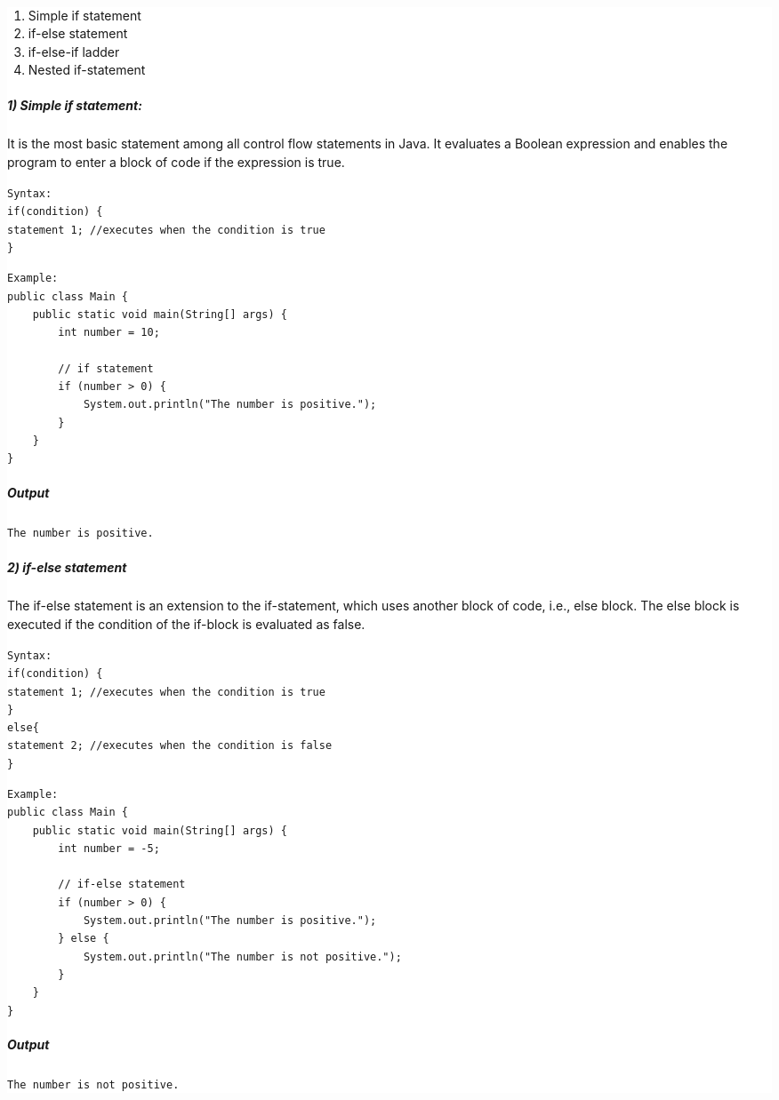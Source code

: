 1. Simple if statement
2. if-else statement
3. if-else-if ladder
4. Nested if-statement

##### 1) Simple if statement:

It is the most basic statement among all control flow statements in Java. It evaluates a Boolean expression and enables the program to enter a block of code if the expression is true.

```
Syntax:
if(condition) {    
statement 1; //executes when the condition is true   
}    
```
```
Example:
public class Main {
    public static void main(String[] args) {
        int number = 10;

        // if statement
        if (number > 0) {
            System.out.println("The number is positive.");
        }
    }
}
```

##### Output
```
The number is positive.
```



##### 2) if-else statement

The if-else statement is an extension to the if-statement, which uses another block of code, i.e., else block. The else block is executed if the condition of the if-block is evaluated as false.

```
Syntax:
if(condition) {    
statement 1; //executes when the condition is true   
}  
else{  
statement 2; //executes when the condition is false   
}
```
```
Example:
public class Main {
    public static void main(String[] args) {
        int number = -5;

        // if-else statement
        if (number > 0) {
            System.out.println("The number is positive.");
        } else {
            System.out.println("The number is not positive.");
        }
    }
}
```
##### Output
```
The number is not positive.
```